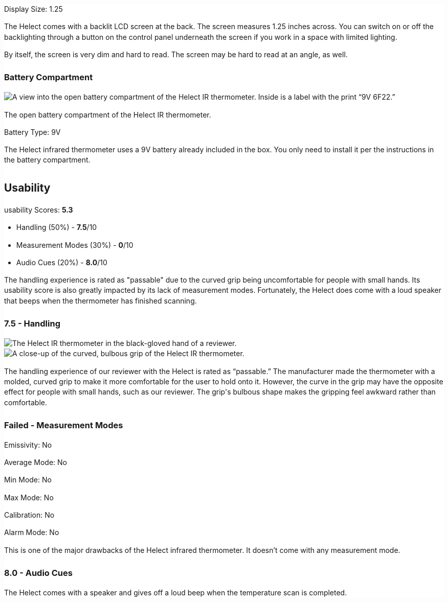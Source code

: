 Display Size: 1.25

The Helect comes with a backlit LCD screen at the back. The screen measures 1.25 inches across. You can switch on or off the backlighting through a button on the control panel underneath the screen if you work in a space with limited lighting.

By itself, the screen is very dim and hard to read. The screen may be hard to read at an angle, as well.

### Battery Compartment

<img src="https://cdn.healthykitchen101.com/reviews/images/thermometers/helect-infrared-thermometer-gun-battery-compartment-clhomdfy4001v3p883eoq4b3n.jpg" alt="A view into the open battery compartment of the Helect IR thermometer. Inside is a label with the print “9V 6F22.”" width="300px" height="200px">

The open battery compartment of the Helect IR thermometer.

Battery Type: 9V

The Helect infrared thermometer uses a 9V battery already included in the box. You only need to install it per the instructions in the battery compartment.

Usability
---------

usability Scores: **5.3**

*   Handling (50%) - **7.5**/10
    
*   Measurement Modes (30%) - **0**/10
    
*   Audio Cues (20%) - **8.0**/10
    

The handling experience is rated as "passable" due to the curved grip being uncomfortable for people with small hands. Its usability score is also greatly impacted by its lack of measurement modes. Fortunately, the Helect does come with a loud speaker that beeps when the thermometer has finished scanning.

### 7.5 - Handling

<img src="https://cdn.healthykitchen101.com/reviews/images/thermometers/helect-infrared-thermometer-gun-handling-clhomeke5001w3p885wi8hwln.jpg" alt="The Helect IR thermometer in the black-gloved hand of a reviewer." width="300px" height="200px"><img src="https://cdn.healthykitchen101.com/reviews/images/thermometers/helect-infrared-thermometer-gun-handling-1-clhomf46a001x3p883z7j4itg.jpg" alt="A close-up of the curved, bulbous grip of the Helect IR thermometer." width="300px" height="200px">

The handling experience of our reviewer with the Helect is rated as “passable.” The manufacturer made the thermometer with a molded, curved grip to make it more comfortable for the user to hold onto it. However, the curve in the grip may have the opposite effect for people with small hands, such as our reviewer. The grip's bulbous shape makes the gripping feel awkward rather than comfortable.

### Failed - Measurement Modes

Emissivity: No

Average Mode: No

Min Mode: No

Max Mode: No

Calibration: No

Alarm Mode: No

This is one of the major drawbacks of the Helect infrared thermometer. It doesn’t come with any measurement mode.

### 8.0 - Audio Cues

The Helect comes with a speaker and gives off a loud beep when the temperature scan is completed.